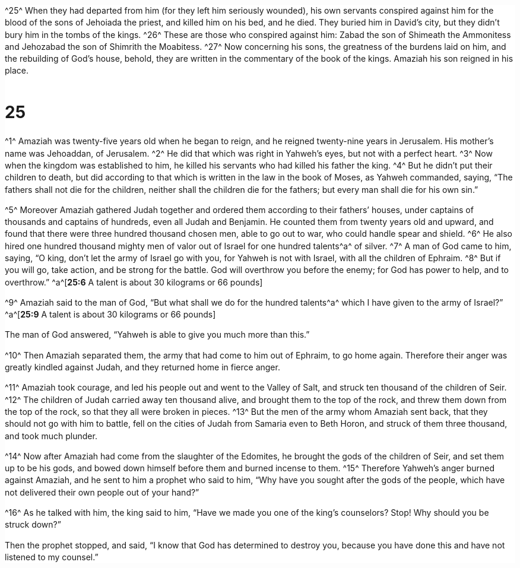 ^25^ When they had departed from him (for they left him seriously wounded), his own servants conspired against him for the blood of the sons of Jehoiada the priest, and killed him on his bed, and he died. They buried him in David’s city, but they didn’t bury him in the tombs of the kings. ^26^ These are those who conspired against him: Zabad the son of Shimeath the Ammonitess and Jehozabad the son of Shimrith the Moabitess. ^27^ Now concerning his sons, the greatness of the burdens laid on him, and the rebuilding of God’s house, behold, they are written in the commentary of the book of the kings. Amaziah his son reigned in his place. 

# 25 
^1^ Amaziah was twenty-five years old when he began to reign, and he reigned twenty-nine years in Jerusalem. His mother’s name was Jehoaddan, of Jerusalem. ^2^ He did that which was right in Yahweh’s eyes, but not with a perfect heart. ^3^ Now when the kingdom was established to him, he killed his servants who had killed his father the king. ^4^ But he didn’t put their children to death, but did according to that which is written in the law in the book of Moses, as Yahweh commanded, saying, “The fathers shall not die for the children, neither shall the children die for the fathers; but every man shall die for his own sin.” 

^5^ Moreover Amaziah gathered Judah together and ordered them according to their fathers’ houses, under captains of thousands and captains of hundreds, even all Judah and Benjamin. He counted them from twenty years old and upward, and found that there were three hundred thousand chosen men, able to go out to war, who could handle spear and shield. ^6^ He also hired one hundred thousand mighty men of valor out of Israel for one hundred talents^a^ of silver. ^7^ A man of God came to him, saying, “O king, don’t let the army of Israel go with you, for Yahweh is not with Israel, with all the children of Ephraim. ^8^ But if you will go, take action, and be strong for the battle. God will overthrow you before the enemy; for God has power to help, and to overthrow.” 
^a^[**25:6** A talent is about 30 kilograms or 66 pounds]

^9^ Amaziah said to the man of God, “But what shall we do for the hundred talents^a^ which I have given to the army of Israel?” 
^a^[**25:9** A talent is about 30 kilograms or 66 pounds]

The man of God answered, “Yahweh is able to give you much more than this.” 

^10^ Then Amaziah separated them, the army that had come to him out of Ephraim, to go home again. Therefore their anger was greatly kindled against Judah, and they returned home in fierce anger. 

^11^ Amaziah took courage, and led his people out and went to the Valley of Salt, and struck ten thousand of the children of Seir. ^12^ The children of Judah carried away ten thousand alive, and brought them to the top of the rock, and threw them down from the top of the rock, so that they all were broken in pieces. ^13^ But the men of the army whom Amaziah sent back, that they should not go with him to battle, fell on the cities of Judah from Samaria even to Beth Horon, and struck of them three thousand, and took much plunder. 

^14^ Now after Amaziah had come from the slaughter of the Edomites, he brought the gods of the children of Seir, and set them up to be his gods, and bowed down himself before them and burned incense to them. ^15^ Therefore Yahweh’s anger burned against Amaziah, and he sent to him a prophet who said to him, “Why have you sought after the gods of the people, which have not delivered their own people out of your hand?” 

^16^ As he talked with him, the king said to him, “Have we made you one of the king’s counselors? Stop! Why should you be struck down?” 

Then the prophet stopped, and said, “I know that God has determined to destroy you, because you have done this and have not listened to my counsel.” 
